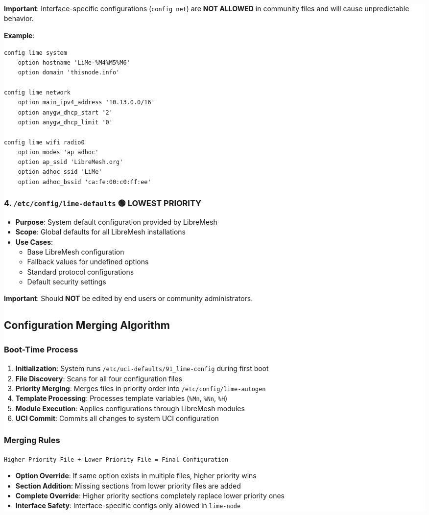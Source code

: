 **Important**: Interface-specific configurations (`config net`) are **NOT ALLOWED** in community files and will cause unpredictable behavior.

**Example**:
```uci
config lime system
    option hostname 'LiMe-%M4%M5%M6'
    option domain 'thisnode.info'

config lime network
    option main_ipv4_address '10.13.0.0/16'
    option anygw_dhcp_start '2'
    option anygw_dhcp_limit '0'

config lime wifi radio0
    option modes 'ap adhoc'
    option ap_ssid 'LibreMesh.org'
    option adhoc_ssid 'LiMe'
    option adhoc_bssid 'ca:fe:00:c0:ff:ee'
```

### 4. `/etc/config/lime-defaults` 🟢 **LOWEST PRIORITY**
- **Purpose**: System default configuration provided by LibreMesh
- **Scope**: Global defaults for all LibreMesh installations
- **Use Cases**:
  - Base LibreMesh configuration
  - Fallback values for undefined options
  - Standard protocol configurations
  - Default security settings

**Important**: Should **NOT** be edited by end users or community administrators.

## Configuration Merging Algorithm

### Boot-Time Process

1. **Initialization**: System runs `/etc/uci-defaults/91_lime-config` during first boot
2. **File Discovery**: Scans for all four configuration files
3. **Priority Merging**: Merges files in priority order into `/etc/config/lime-autogen`
4. **Template Processing**: Processes template variables (`%Mn`, `%Nn`, `%H`)
5. **Module Execution**: Applies configurations through LibreMesh modules
6. **UCI Commit**: Commits all changes to system UCI configuration

### Merging Rules

```
Higher Priority File + Lower Priority File = Final Configuration
```

- **Option Override**: If same option exists in multiple files, higher priority wins
- **Section Addition**: Missing sections from lower priority files are added
- **Complete Override**: Higher priority sections completely replace lower priority ones
- **Interface Safety**: Interface-specific configs only allowed in `lime-node`
